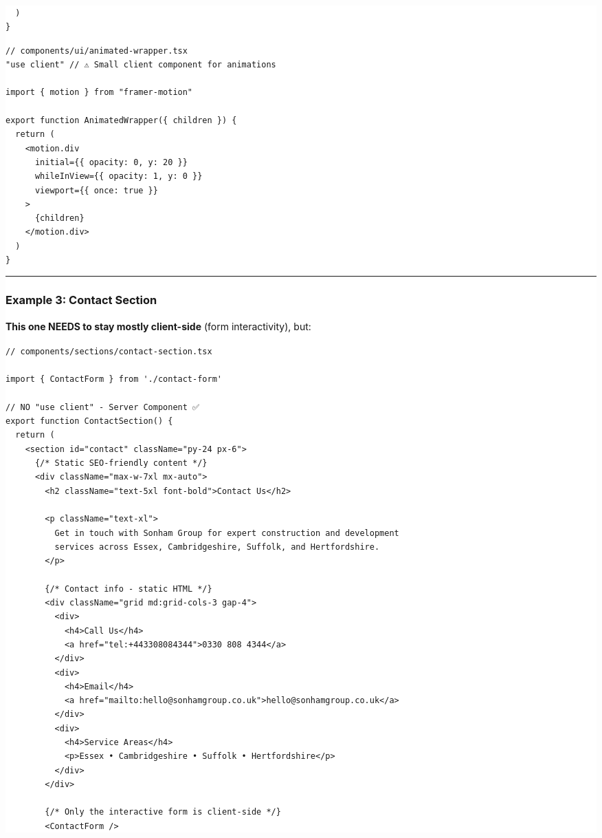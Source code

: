 ```tsx
  )
}
```

```tsx
// components/ui/animated-wrapper.tsx
"use client" // ⚠️ Small client component for animations

import { motion } from "framer-motion"

export function AnimatedWrapper({ children }) {
  return (
    <motion.div 
      initial={{ opacity: 0, y: 20 }}
      whileInView={{ opacity: 1, y: 0 }}
      viewport={{ once: true }}
    >
      {children}
    </motion.div>
  )
}
```

---

### **Example 3: Contact Section**

**This one NEEDS to stay mostly client-side** (form interactivity), but:

```tsx
// components/sections/contact-section.tsx

import { ContactForm } from './contact-form'

// NO "use client" - Server Component ✅
export function ContactSection() {
  return (
    <section id="contact" className="py-24 px-6">
      {/* Static SEO-friendly content */}
      <div className="max-w-7xl mx-auto">
        <h2 className="text-5xl font-bold">Contact Us</h2>
        
        <p className="text-xl">
          Get in touch with Sonham Group for expert construction and development 
          services across Essex, Cambridgeshire, Suffolk, and Hertfordshire.
        </p>
        
        {/* Contact info - static HTML */}
        <div className="grid md:grid-cols-3 gap-4">
          <div>
            <h4>Call Us</h4>
            <a href="tel:+443308084344">0330 808 4344</a>
          </div>
          <div>
            <h4>Email</h4>
            <a href="mailto:hello@sonhamgroup.co.uk">hello@sonhamgroup.co.uk</a>
          </div>
          <div>
            <h4>Service Areas</h4>
            <p>Essex • Cambridgeshire • Suffolk • Hertfordshire</p>
          </div>
        </div>
        
        {/* Only the interactive form is client-side */}
        <ContactForm />
```